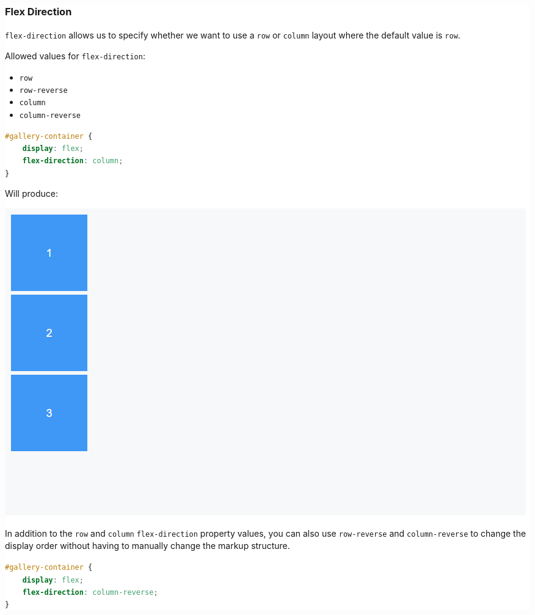 ### Flex Direction

`flex-direction` allows us to specify whether we want to use a `row` or `column` layout where the default value is `row`.

Allowed values for `flex-direction`:

* `row`
* `row-reverse`
* `column`
* `column-reverse`


```css
#gallery-container {
    display: flex;
    flex-direction: column;
}
```

Will produce:

![Flex Column](../images/modules/11/flex2.PNG "Flex Column")

In addition to the `row` and `column` `flex-direction` property values, you can also use `row-reverse` and `column-reverse` to change the display order without having to manually change the markup structure.

```css
#gallery-container {
    display: flex;
    flex-direction: column-reverse;
}
```
